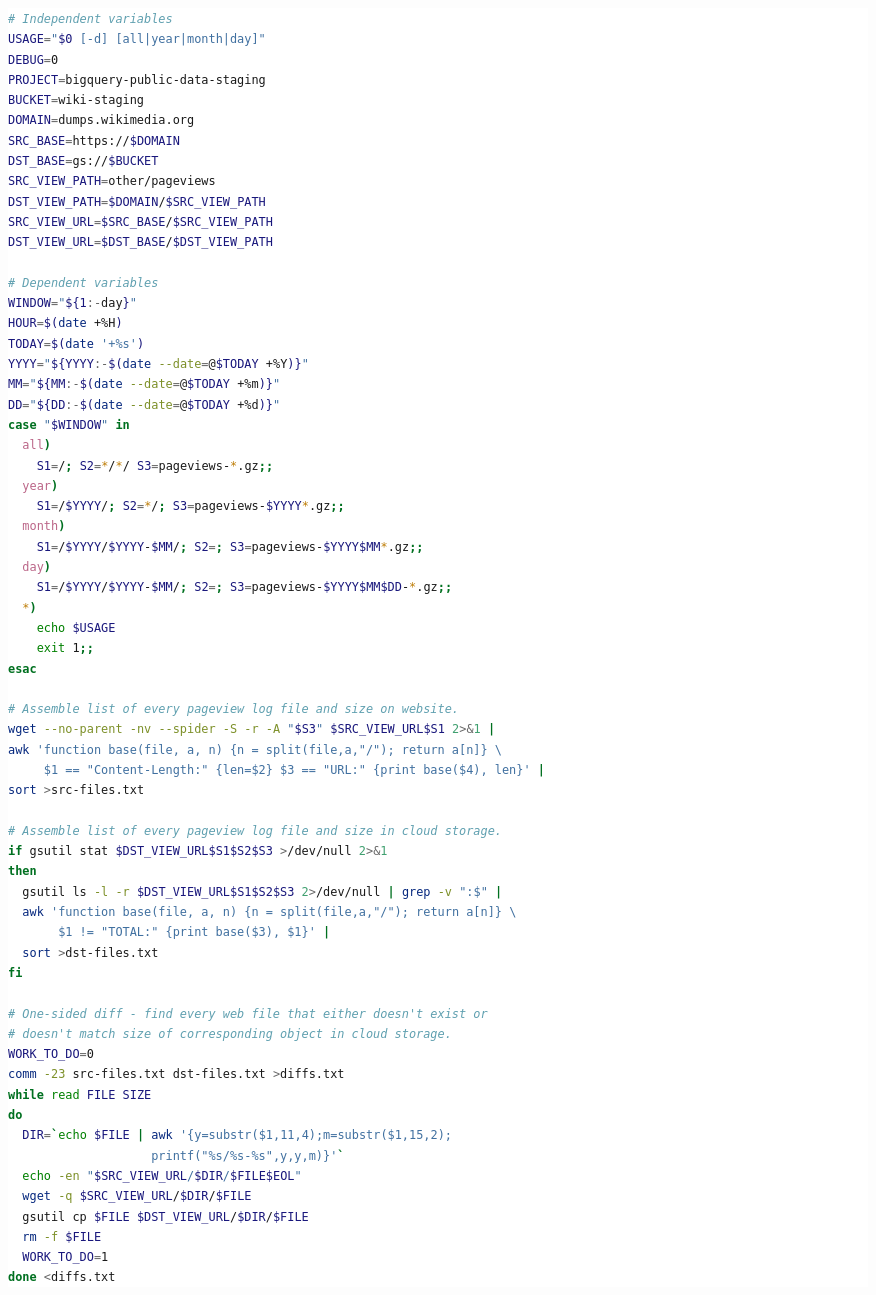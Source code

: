 ```bash
# Independent variables
USAGE="$0 [-d] [all|year|month|day]"
DEBUG=0
PROJECT=bigquery-public-data-staging
BUCKET=wiki-staging
DOMAIN=dumps.wikimedia.org
SRC_BASE=https://$DOMAIN
DST_BASE=gs://$BUCKET
SRC_VIEW_PATH=other/pageviews
DST_VIEW_PATH=$DOMAIN/$SRC_VIEW_PATH
SRC_VIEW_URL=$SRC_BASE/$SRC_VIEW_PATH
DST_VIEW_URL=$DST_BASE/$DST_VIEW_PATH

# Dependent variables
WINDOW="${1:-day}"
HOUR=$(date +%H)
TODAY=$(date '+%s')
YYYY="${YYYY:-$(date --date=@$TODAY +%Y)}"
MM="${MM:-$(date --date=@$TODAY +%m)}"
DD="${DD:-$(date --date=@$TODAY +%d)}"
case "$WINDOW" in
  all)
    S1=/; S2=*/*/ S3=pageviews-*.gz;;
  year)
    S1=/$YYYY/; S2=*/; S3=pageviews-$YYYY*.gz;;
  month)
    S1=/$YYYY/$YYYY-$MM/; S2=; S3=pageviews-$YYYY$MM*.gz;;
  day)
    S1=/$YYYY/$YYYY-$MM/; S2=; S3=pageviews-$YYYY$MM$DD-*.gz;;
  *)
    echo $USAGE
    exit 1;;
esac

# Assemble list of every pageview log file and size on website.
wget --no-parent -nv --spider -S -r -A "$S3" $SRC_VIEW_URL$S1 2>&1 |
awk 'function base(file, a, n) {n = split(file,a,"/"); return a[n]} \
     $1 == "Content-Length:" {len=$2} $3 == "URL:" {print base($4), len}' |
sort >src-files.txt

# Assemble list of every pageview log file and size in cloud storage.
if gsutil stat $DST_VIEW_URL$S1$S2$S3 >/dev/null 2>&1
then
  gsutil ls -l -r $DST_VIEW_URL$S1$S2$S3 2>/dev/null | grep -v ":$" |
  awk 'function base(file, a, n) {n = split(file,a,"/"); return a[n]} \
       $1 != "TOTAL:" {print base($3), $1}' |
  sort >dst-files.txt
fi

# One-sided diff - find every web file that either doesn't exist or
# doesn't match size of corresponding object in cloud storage.
WORK_TO_DO=0
comm -23 src-files.txt dst-files.txt >diffs.txt
while read FILE SIZE
do
  DIR=`echo $FILE | awk '{y=substr($1,11,4);m=substr($1,15,2); 
                    printf("%s/%s-%s",y,y,m)}'`
  echo -en "$SRC_VIEW_URL/$DIR/$FILE$EOL"
  wget -q $SRC_VIEW_URL/$DIR/$FILE
  gsutil cp $FILE $DST_VIEW_URL/$DIR/$FILE
  rm -f $FILE
  WORK_TO_DO=1
done <diffs.txt
```